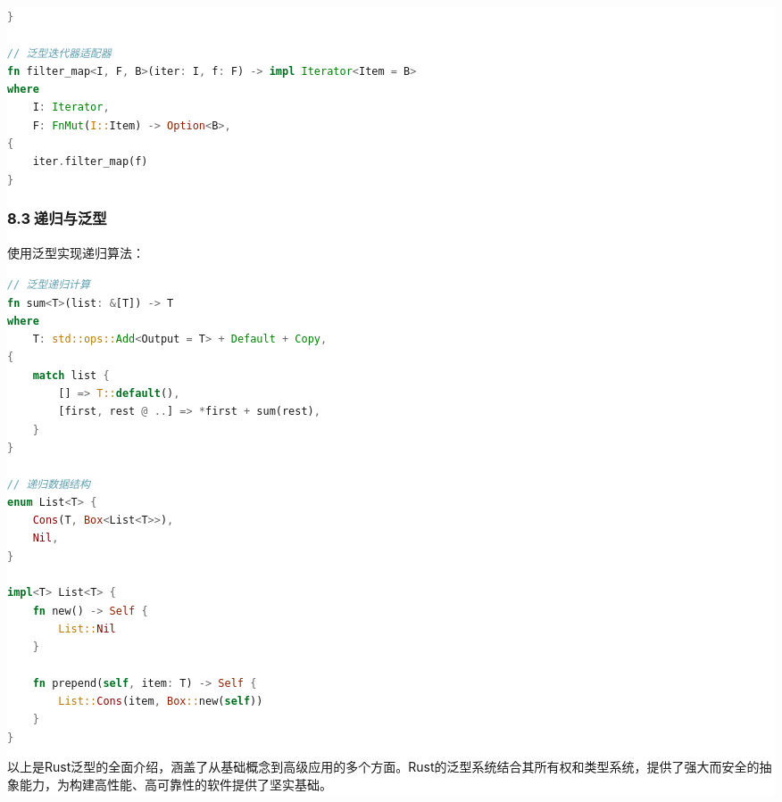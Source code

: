```rust
}

// 泛型迭代器适配器
fn filter_map<I, F, B>(iter: I, f: F) -> impl Iterator<Item = B>
where
    I: Iterator,
    F: FnMut(I::Item) -> Option<B>,
{
    iter.filter_map(f)
}

```

### 8.3 递归与泛型

使用泛型实现递归算法：

```rust
// 泛型递归计算
fn sum<T>(list: &[T]) -> T 
where 
    T: std::ops::Add<Output = T> + Default + Copy,
{
    match list {
        [] => T::default(),
        [first, rest @ ..] => *first + sum(rest),
    }
}

// 递归数据结构
enum List<T> {
    Cons(T, Box<List<T>>),
    Nil,
}

impl<T> List<T> {
    fn new() -> Self {
        List::Nil
    }
    
    fn prepend(self, item: T) -> Self {
        List::Cons(item, Box::new(self))
    }
}

```

以上是Rust泛型的全面介绍，涵盖了从基础概念到高级应用的多个方面。Rust的泛型系统结合其所有权和类型系统，提供了强大而安全的抽象能力，为构建高性能、高可靠性的软件提供了坚实基础。
